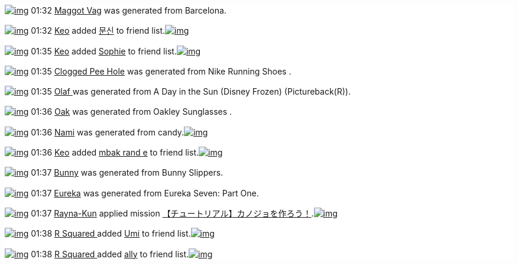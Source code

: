 [![img](http://www.deviantsart.com/qls3mm.png)](http://www.barcodekanojo.com/kanojo/3046410/Maggot%20Vag) 01:32 [Maggot Vag](http://www.barcodekanojo.com/kanojo/3046410/Maggot%20Vag) was generated from Barcelona.

[![img](http://www.deviantsart.com/3d1l1dk.jpeg)](http://www.barcodekanojo.com/user/406592/Keo) 01:32 [Keo](http://www.barcodekanojo.com/user/406592/Keo) added [문신](http://www.barcodekanojo.com/kanojo/2980158/%EB%AC%B8%EC%8B%A0) to friend list.[![img](http://www.deviantsart.com/16007do.png)](http://www.barcodekanojo.com/kanojo/2980158/%EB%AC%B8%EC%8B%A0) 

[![img](http://www.deviantsart.com/3d1l1dk.jpeg)](http://www.barcodekanojo.com/user/406592/Keo) 01:35 [Keo](http://www.barcodekanojo.com/user/406592/Keo) added [Sophie](http://www.barcodekanojo.com/kanojo/2646135/Sophie) to friend list.[![img](http://www.deviantsart.com/2dpnsfe.png)](http://www.barcodekanojo.com/kanojo/2646135/Sophie) 

[![img](http://www.deviantsart.com/mrjvei.png)](http://www.barcodekanojo.com/kanojo/3046411/Clogged%20Pee%20Hole) 01:35 [Clogged Pee Hole](http://www.barcodekanojo.com/kanojo/3046411/Clogged%20Pee%20Hole) was generated from Nike Running Shoes .

[![img](http://www.deviantsart.com/277nqkv.png)](http://www.barcodekanojo.com/kanojo/3046412/Olaf%20) 01:35 [Olaf ](http://www.barcodekanojo.com/kanojo/3046412/Olaf%20) was generated from A Day in the Sun (Disney Frozen) (Pictureback(R)).

[![img](http://www.deviantsart.com/12c17lc.png)](http://www.barcodekanojo.com/kanojo/3046413/Oak) 01:36 [Oak](http://www.barcodekanojo.com/kanojo/3046413/Oak) was generated from Oakley Sunglasses .

[![img](http://www.deviantsart.com/2qkcg0q.png)](http://www.barcodekanojo.com/kanojo/3046414/Nami) 01:36 [Nami](http://www.barcodekanojo.com/kanojo/3046414/Nami) was generated from candy.[![img](http://www.deviantsart.com/3r995jc.jpeg)](http://www.barcodekanojo.com/product_images/barcode/5762533/1404837329/50x50xcandy.jpg,qw=88,ah=88.pagespeed.ic.plBuJ6VhOw.jpg) 

[![img](http://www.deviantsart.com/3d1l1dk.jpeg)](http://www.barcodekanojo.com/user/406592/Keo) 01:36 [Keo](http://www.barcodekanojo.com/user/406592/Keo) added [mbak rand e](http://www.barcodekanojo.com/kanojo/2641122/mbak%20rand%20e) to friend list.[![img](http://www.deviantsart.com/2mo9e27.png)](http://www.barcodekanojo.com/kanojo/2641122/mbak%20rand%20e) 

[![img](http://www.deviantsart.com/3jnbm07.png)](http://www.barcodekanojo.com/kanojo/3046415/Bunny) 01:37 [Bunny](http://www.barcodekanojo.com/kanojo/3046415/Bunny) was generated from Bunny Slippers.

[![img](http://www.deviantsart.com/3p57mo1.png)](http://www.barcodekanojo.com/kanojo/3046416/Eureka) 01:37 [Eureka](http://www.barcodekanojo.com/kanojo/3046416/Eureka) was generated from Eureka Seven: Part One.

[![img](http://www.deviantsart.com/1tg9c34.jpeg)](http://www.barcodekanojo.com/user/475046/Rayna-Kun) 01:37 [Rayna-Kun](http://www.barcodekanojo.com/user/475046/Rayna-Kun) applied mission [【チュートリアル】カノジョを作ろう！](http://www.barcodekanojo.com/kanojo/3046393/Monster%20Energy%20Drink).[![img](http://www.deviantsart.com/1ilf4f7.png)](http://www.barcodekanojo.com/kanojo/3046393/Monster%20Energy%20Drink) 

[![img](http://www.deviantsart.com/4mu9lb.jpeg)](http://www.barcodekanojo.com/user/472941/R%20Squared%20) 01:38 [R Squared ](http://www.barcodekanojo.com/user/472941/R%20Squared%20) added [Umi](http://www.barcodekanojo.com/kanojo/2703789/Umi) to friend list.[![img](http://www.deviantsart.com/2n3047n.png)](http://www.barcodekanojo.com/kanojo/2703789/Umi) 

[![img](http://www.deviantsart.com/4mu9lb.jpeg)](http://www.barcodekanojo.com/user/472941/R%20Squared%20) 01:38 [R Squared ](http://www.barcodekanojo.com/user/472941/R%20Squared%20) added [ally](http://www.barcodekanojo.com/kanojo/2551102/ally) to friend list.[![img](http://www.deviantsart.com/39va9t5.png)](http://www.barcodekanojo.com/kanojo/2551102/ally) 
